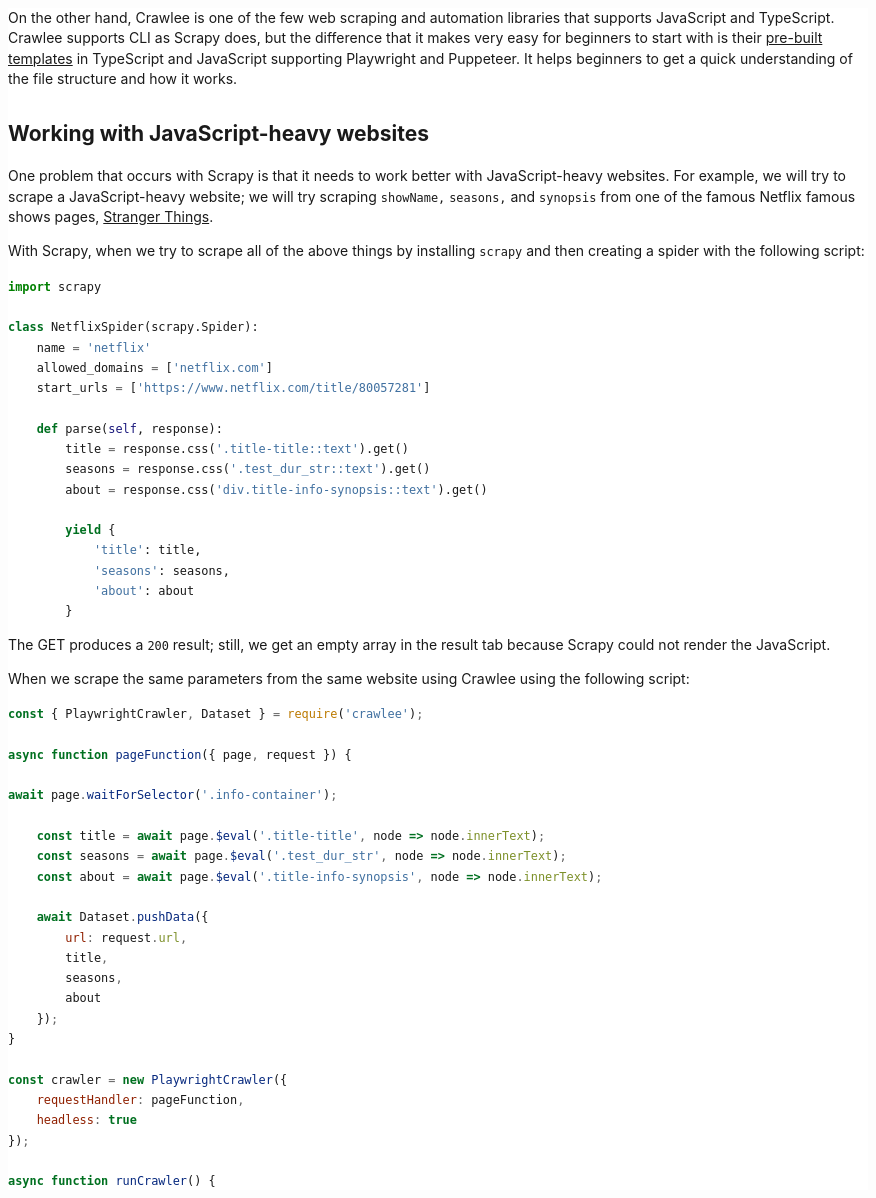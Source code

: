 On the other hand, Crawlee is one of the few web scraping and automation libraries that supports JavaScript and TypeScript. Crawlee supports CLI as Scrapy does, but the difference that it makes very easy for beginners to start with is their [pre-built templates](https://github.com/apify/crawlee/tree/master/packages/templates/templates) in TypeScript and JavaScript supporting Playwright and Puppeteer. It helps beginners to get a quick understanding of the file structure and how it works.

## Working with JavaScript-heavy websites

One problem that occurs with Scrapy is that it needs to work better with JavaScript-heavy websites. For example, we will try to scrape a JavaScript-heavy website; we will try scraping `showName,` `seasons,` and `synopsis` from one of the famous Netflix famous shows pages, [Stranger Things](https://www.netflix.com/in/title/80057281).

With Scrapy, when we try to scrape all of the above things by installing `scrapy` and then creating a spider with the following script:

```python
import scrapy

class NetflixSpider(scrapy.Spider):
    name = 'netflix'
    allowed_domains = ['netflix.com']
    start_urls = ['https://www.netflix.com/title/80057281']

    def parse(self, response):
        title = response.css('.title-title::text').get()
        seasons = response.css('.test_dur_str::text').get()
        about = response.css('div.title-info-synopsis::text').get()

        yield {
            'title': title,
            'seasons': seasons,
            'about': about
        }
```

The GET produces a `200` result; still, we get an empty array in the result tab because Scrapy could not render the JavaScript.

When we scrape the same parameters from the same website using Crawlee using the following script:

```js
const { PlaywrightCrawler, Dataset } = require('crawlee');

async function pageFunction({ page, request }) {

await page.waitForSelector('.info-container');

    const title = await page.$eval('.title-title', node => node.innerText);
    const seasons = await page.$eval('.test_dur_str', node => node.innerText);
    const about = await page.$eval('.title-info-synopsis', node => node.innerText);

    await Dataset.pushData({
        url: request.url,
        title,
        seasons,
        about
    });
}

const crawler = new PlaywrightCrawler({
    requestHandler: pageFunction,
    headless: true
});

async function runCrawler() {
```
